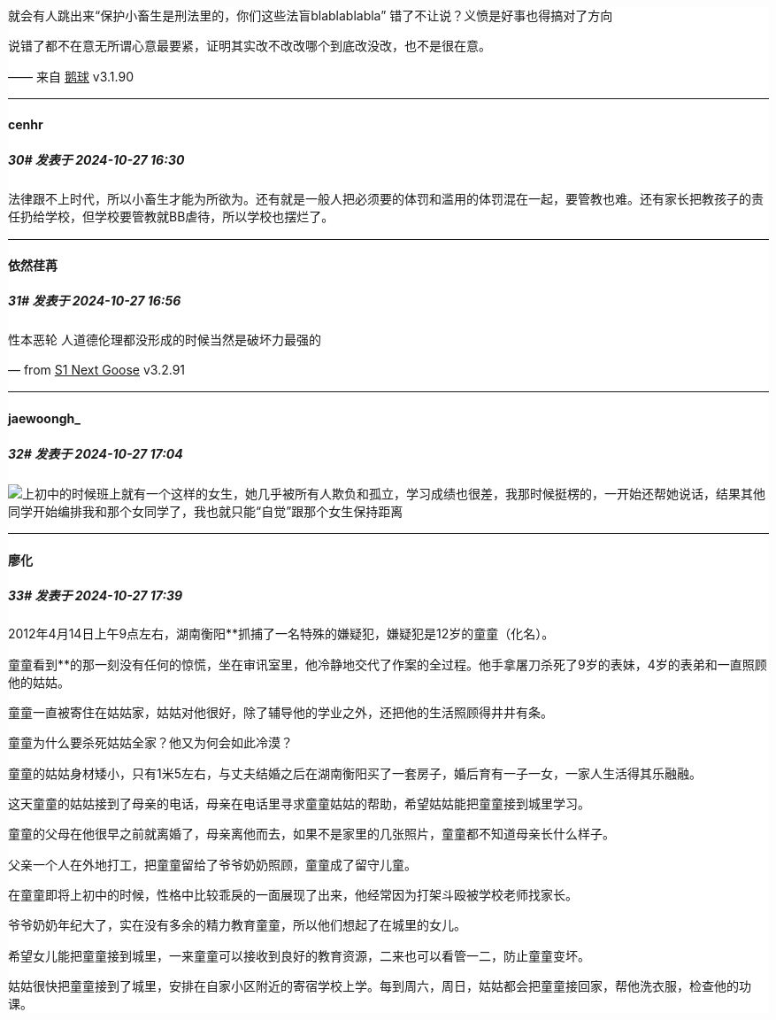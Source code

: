 就会有人跳出来“保护小畜生是刑法里的，你们这些法盲blablablabla”</blockquote>
错了不让说？义愤是好事也得搞对了方向

说错了都不在意无所谓心意最要紧，证明其实改不改改哪个到底改没改，也不是很在意。

—— 来自 [鹅球](https://www.pgyer.com/GcUxKd4w) v3.1.90

*****

####  cenhr  
##### 30#       发表于 2024-10-27 16:30

法律跟不上时代，所以小畜生才能为所欲为。还有就是一般人把必须要的体罚和滥用的体罚混在一起，要管教也难。还有家长把教孩子的责任扔给学校，但学校要管教就BB虐待，所以学校也摆烂了。

*****

####  依然荏苒  
##### 31#       发表于 2024-10-27 16:56

性本恶轮 人道德伦理都没形成的时候当然是破坏力最强的

— from [S1 Next Goose](https://www.pgyer.com/GcUxKd4w) v3.2.91

*****

####  jaewoongh_  
##### 32#       发表于 2024-10-27 17:04

<img src="https://static.saraba1st.com/image/smiley/face2017/020.png" referrerpolicy="no-referrer">上初中的时候班上就有一个这样的女生，她几乎被所有人欺负和孤立，学习成绩也很差，我那时候挺楞的，一开始还帮她说话，结果其他同学开始编排我和那个女同学了，我也就只能“自觉”跟那个女生保持距离

*****

####  廖化  
##### 33#       发表于 2024-10-27 17:39

2012年4月14日上午9点左右，湖南衡阳**抓捕了一名特殊的嫌疑犯，嫌疑犯是12岁的童童（化名）。

童童看到**的那一刻没有任何的惊慌，坐在审讯室里，他冷静地交代了作案的全过程。他手拿屠刀杀死了9岁的表妹，4岁的表弟和一直照顾他的姑姑。

童童一直被寄住在姑姑家，姑姑对他很好，除了辅导他的学业之外，还把他的生活照顾得井井有条。

童童为什么要杀死姑姑全家？他又为何会如此冷漠？

童童的姑姑身材矮小，只有1米5左右，与丈夫结婚之后在湖南衡阳买了一套房子，婚后育有一子一女，一家人生活得其乐融融。

这天童童的姑姑接到了母亲的电话，母亲在电话里寻求童童姑姑的帮助，希望姑姑能把童童接到城里学习。

童童的父母在他很早之前就离婚了，母亲离他而去，如果不是家里的几张照片，童童都不知道母亲长什么样子。

父亲一个人在外地打工，把童童留给了爷爷奶奶照顾，童童成了留守儿童。

在童童即将上初中的时候，性格中比较乖戾的一面展现了出来，他经常因为打架斗殴被学校老师找家长。

爷爷奶奶年纪大了，实在没有多余的精力教育童童，所以他们想起了在城里的女儿。

希望女儿能把童童接到城里，一来童童可以接收到良好的教育资源，二来也可以看管一二，防止童童变坏。

姑姑很快把童童接到了城里，安排在自家小区附近的寄宿学校上学。每到周六，周日，姑姑都会把童童接回家，帮他洗衣服，检查他的功课。
